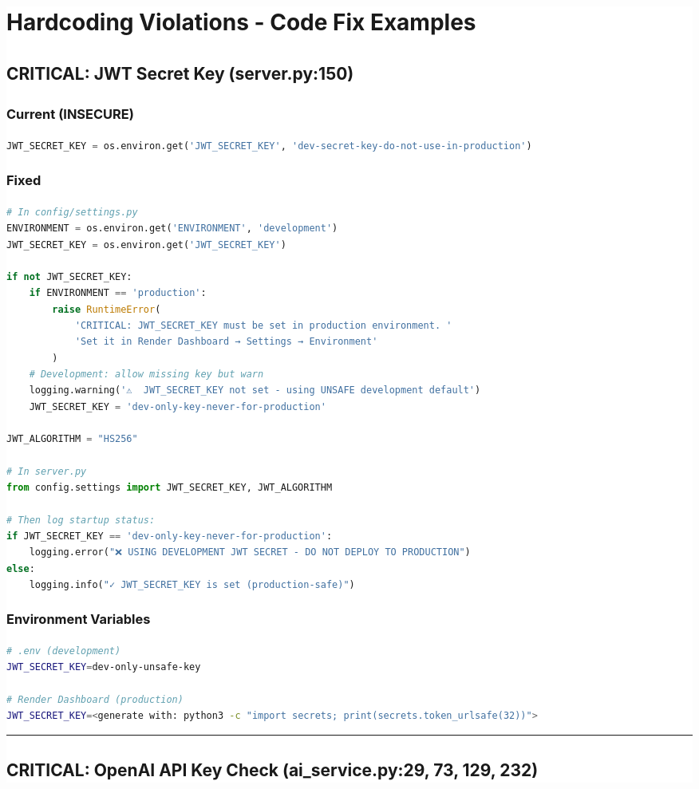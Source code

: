 # Hardcoding Violations - Code Fix Examples

## CRITICAL: JWT Secret Key (server.py:150)

### Current (INSECURE)
```python
JWT_SECRET_KEY = os.environ.get('JWT_SECRET_KEY', 'dev-secret-key-do-not-use-in-production')
```

### Fixed
```python
# In config/settings.py
ENVIRONMENT = os.environ.get('ENVIRONMENT', 'development')
JWT_SECRET_KEY = os.environ.get('JWT_SECRET_KEY')

if not JWT_SECRET_KEY:
    if ENVIRONMENT == 'production':
        raise RuntimeError(
            'CRITICAL: JWT_SECRET_KEY must be set in production environment. '
            'Set it in Render Dashboard → Settings → Environment'
        )
    # Development: allow missing key but warn
    logging.warning('⚠️  JWT_SECRET_KEY not set - using UNSAFE development default')
    JWT_SECRET_KEY = 'dev-only-key-never-for-production'

JWT_ALGORITHM = "HS256"

# In server.py
from config.settings import JWT_SECRET_KEY, JWT_ALGORITHM

# Then log startup status:
if JWT_SECRET_KEY == 'dev-only-key-never-for-production':
    logging.error("❌ USING DEVELOPMENT JWT SECRET - DO NOT DEPLOY TO PRODUCTION")
else:
    logging.info("✓ JWT_SECRET_KEY is set (production-safe)")
```

### Environment Variables
```bash
# .env (development)
JWT_SECRET_KEY=dev-only-unsafe-key

# Render Dashboard (production)
JWT_SECRET_KEY=<generate with: python3 -c "import secrets; print(secrets.token_urlsafe(32))">
```

---

## CRITICAL: OpenAI API Key Check (ai_service.py:29, 73, 129, 232)
